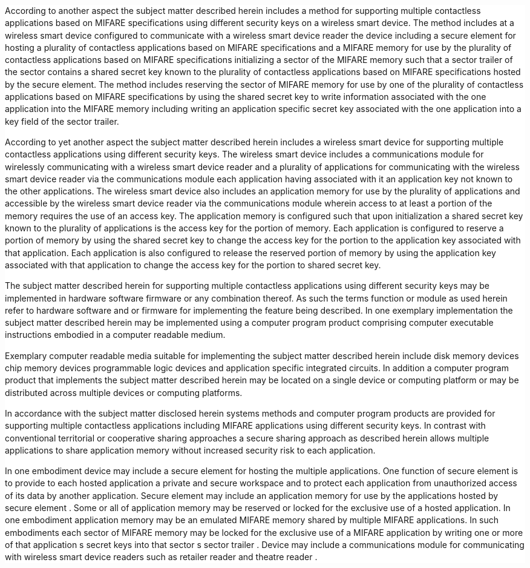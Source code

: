 According to another aspect the subject matter described herein includes a method for supporting multiple contactless applications based on MIFARE specifications using different security keys on a wireless smart device. The method includes at a wireless smart device configured to communicate with a wireless smart device reader the device including a secure element for hosting a plurality of contactless applications based on MIFARE specifications and a MIFARE memory for use by the plurality of contactless applications based on MIFARE specifications initializing a sector of the MIFARE memory such that a sector trailer of the sector contains a shared secret key known to the plurality of contactless applications based on MIFARE specifications hosted by the secure element. The method includes reserving the sector of MIFARE memory for use by one of the plurality of contactless applications based on MIFARE specifications by using the shared secret key to write information associated with the one application into the MIFARE memory including writing an application specific secret key associated with the one application into a key field of the sector trailer.

According to yet another aspect the subject matter described herein includes a wireless smart device for supporting multiple contactless applications using different security keys. The wireless smart device includes a communications module for wirelessly communicating with a wireless smart device reader and a plurality of applications for communicating with the wireless smart device reader via the communications module each application having associated with it an application key not known to the other applications. The wireless smart device also includes an application memory for use by the plurality of applications and accessible by the wireless smart device reader via the communications module wherein access to at least a portion of the memory requires the use of an access key. The application memory is configured such that upon initialization a shared secret key known to the plurality of applications is the access key for the portion of memory. Each application is configured to reserve a portion of memory by using the shared secret key to change the access key for the portion to the application key associated with that application. Each application is also configured to release the reserved portion of memory by using the application key associated with that application to change the access key for the portion to shared secret key.

The subject matter described herein for supporting multiple contactless applications using different security keys may be implemented in hardware software firmware or any combination thereof. As such the terms function or module as used herein refer to hardware software and or firmware for implementing the feature being described. In one exemplary implementation the subject matter described herein may be implemented using a computer program product comprising computer executable instructions embodied in a computer readable medium.

Exemplary computer readable media suitable for implementing the subject matter described herein include disk memory devices chip memory devices programmable logic devices and application specific integrated circuits. In addition a computer program product that implements the subject matter described herein may be located on a single device or computing platform or may be distributed across multiple devices or computing platforms.

In accordance with the subject matter disclosed herein systems methods and computer program products are provided for supporting multiple contactless applications including MIFARE applications using different security keys. In contrast with conventional territorial or cooperative sharing approaches a secure sharing approach as described herein allows multiple applications to share application memory without increased security risk to each application.

In one embodiment device may include a secure element for hosting the multiple applications. One function of secure element is to provide to each hosted application a private and secure workspace and to protect each application from unauthorized access of its data by another application. Secure element may include an application memory for use by the applications hosted by secure element . Some or all of application memory may be reserved or locked for the exclusive use of a hosted application. In one embodiment application memory may be an emulated MIFARE memory shared by multiple MIFARE applications. In such embodiments each sector of MIFARE memory may be locked for the exclusive use of a MIFARE application by writing one or more of that application s secret keys into that sector s sector trailer . Device may include a communications module for communicating with wireless smart device readers such as retailer reader and theatre reader .
